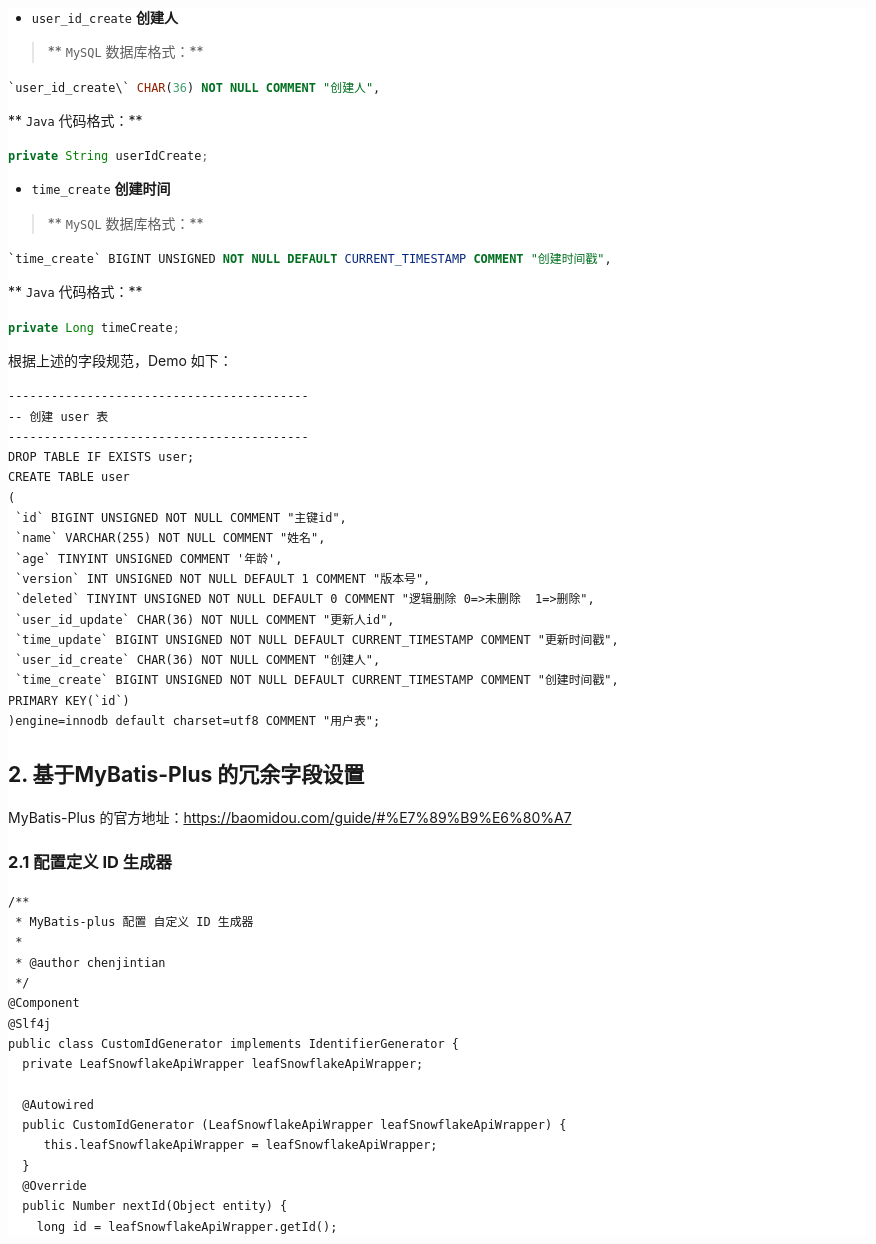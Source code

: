 -  `user_id_create`  **创建人**
>** `MySQL`  数据库格式：**
```sql
`user_id_create\` CHAR(36) NOT NULL COMMENT "创建人",
```
** `Java` 代码格式：**
```java
private String userIdCreate;
```
-  `time_create`  **创建时间**
> ** `MySQL`  数据库格式：**
```sql
`time_create` BIGINT UNSIGNED NOT NULL DEFAULT CURRENT_TIMESTAMP COMMENT "创建时间戳",
```

** `Java` 代码格式：**

```java
private Long timeCreate;
```

根据上述的字段规范，Demo 如下：


```
------------------------------------------
-- 创建 user 表
------------------------------------------
DROP TABLE IF EXISTS user;
CREATE TABLE user
(
 `id` BIGINT UNSIGNED NOT NULL COMMENT "主键id",
 `name` VARCHAR(255) NOT NULL COMMENT "姓名",
 `age` TINYINT UNSIGNED COMMENT '年龄',
 `version` INT UNSIGNED NOT NULL DEFAULT 1 COMMENT "版本号",
 `deleted` TINYINT UNSIGNED NOT NULL DEFAULT 0 COMMENT "逻辑删除 0=>未删除  1=>删除",
 `user_id_update` CHAR(36) NOT NULL COMMENT "更新人id",
 `time_update` BIGINT UNSIGNED NOT NULL DEFAULT CURRENT_TIMESTAMP COMMENT "更新时间戳",
 `user_id_create` CHAR(36) NOT NULL COMMENT "创建人",
 `time_create` BIGINT UNSIGNED NOT NULL DEFAULT CURRENT_TIMESTAMP COMMENT "创建时间戳",
PRIMARY KEY(`id`)
)engine=innodb default charset=utf8 COMMENT "用户表";
```

## 2. 基于MyBatis-Plus 的冗余字段设置

MyBatis-Plus 的官方地址：https://baomidou.com/guide/#%E7%89%B9%E6%80%A7 

### 2.1 配置定义 ID 生成器

```
/**
 * MyBatis-plus 配置 自定义 ID 生成器
 *
 * @author chenjintian
 */
@Component
@Slf4j
public class CustomIdGenerator implements IdentifierGenerator {
  private LeafSnowflakeApiWrapper leafSnowflakeApiWrapper;
  
  @Autowired
  public CustomIdGenerator (LeafSnowflakeApiWrapper leafSnowflakeApiWrapper) {
     this.leafSnowflakeApiWrapper = leafSnowflakeApiWrapper;
  }
  @Override
  public Number nextId(Object entity) {
    long id = leafSnowflakeApiWrapper.getId();
```